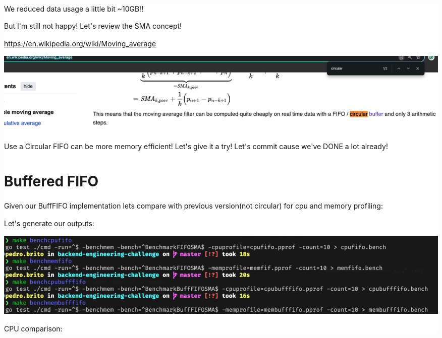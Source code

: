 We reduced data usage a little bit ~10GB!!

But I'm still not happy! Let's review the SMA concept!

https://en.wikipedia.org/wiki/Moving_average

![alt text](./img/image-11.png)

Use a Circular FIFO can be more memory efficient! Let's give it a try! 
Let's commit cause we've DONE a lot already!

# Buffered FIFO

Given our BuffFIFO implementation lets compare with previous version(not circular) for cpu and memory profiling:

Let's generate our outputs:

![alt text](./img/image-13.png)

CPU comparison:
